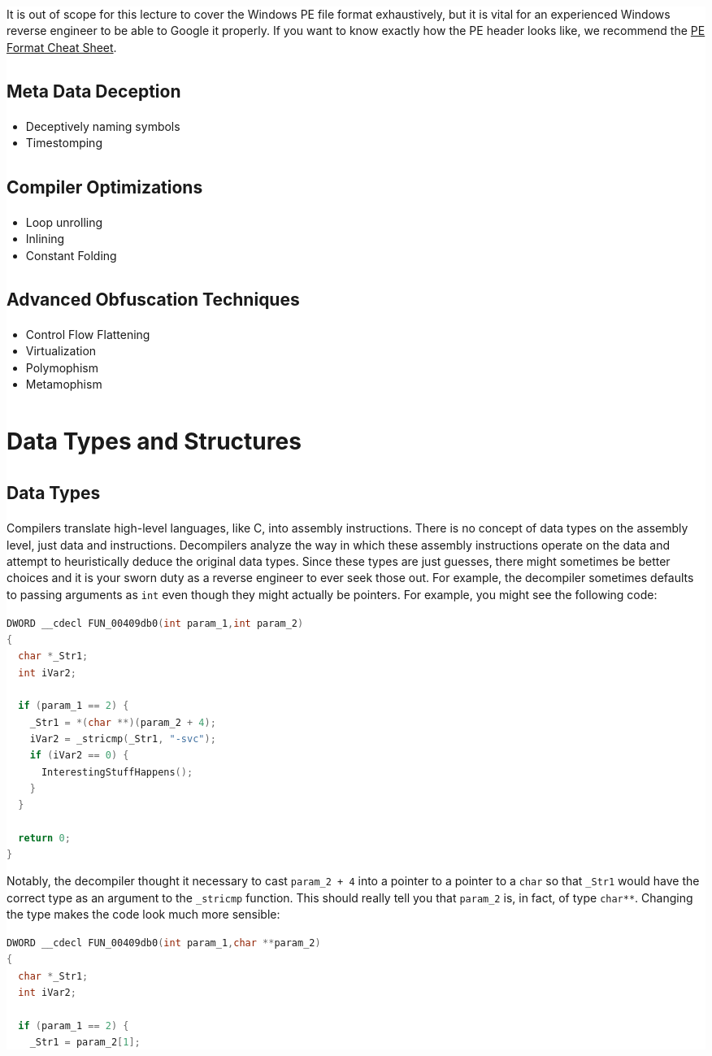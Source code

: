 It is out of scope for this lecture to cover the Windows PE file format exhaustively, but it is vital for an experienced Windows reverse engineer to be able to Google it properly. If you want to know exactly how the PE header looks like, we recommend the [PE Format Cheat Sheet][PECheat].

## Meta Data Deception

- Deceptively naming symbols
- Timestomping

## Compiler Optimizations

- Loop unrolling
- Inlining
- Constant Folding

## Advanced Obfuscation Techniques

- Control Flow Flattening
- Virtualization
- Polymophism
- Metamophism

# Data Types and Structures

## Data Types

Compilers translate high-level languages, like C, into assembly instructions. There is no concept of data types on the assembly level, just data and instructions. Decompilers analyze the way in which these assembly instructions operate on the data and attempt to heuristically deduce the original data types. Since these types are just guesses, there might sometimes be better choices and it is your sworn duty as a reverse engineer to ever seek those out. For example, the decompiler sometimes defaults to passing arguments as `int` even though they might actually be pointers. For example, you might see the following code:
```c++
DWORD __cdecl FUN_00409db0(int param_1,int param_2)
{
  char *_Str1;
  int iVar2;

  if (param_1 == 2) {
    _Str1 = *(char **)(param_2 + 4);
    iVar2 = _stricmp(_Str1, "-svc");
    if (iVar2 == 0) {
      InterestingStuffHappens();
    }
  }

  return 0;
}
```
Notably, the decompiler thought it necessary to cast `param_2 + 4` into a pointer to a pointer to a `char` so that `_Str1` would have the correct type as an argument to the `_stricmp` function. This should really tell you that `param_2` is, in fact, of type `char**`. Changing the type makes the code look much more sensible:
```c++
DWORD __cdecl FUN_00409db0(int param_1,char **param_2)
{
  char *_Str1;
  int iVar2;

  if (param_1 == 2) {
    _Str1 = param_2[1];
```

[Ghidra-Issues]: https://github.com/NationalSecurityAgency/ghidra/issues
[IDA]: https://www.hex-rays.com/products/ida/
[HexRays Decompiler]: https://www.hex-rays.com/products/decompiler/
[Hopper]: https://www.hopperapp.com/
[RetDec]: https://github.com/avast/retdec
[MalShare]: https://malshare.com/
[URLhaus]: https://urlhaus-api.abuse.ch/downloads/
[VirusTotal]: https://www.virustotal.com/
[MSDN Library]: https://docs.microsoft.com/en-us/windows/win32/api/
[NTF-MSDN]: https://blag.nullteilerfrei.de/2019/07/29/ghidra-msdn-offline-library-love/
[ReactOS]: https://reactos.org/
[PECheat]: http://www.openrce.org/reference_library/files/reference/PE%20Format.pdf
[SEAL3]: https://web.cs.ucdavis.edu/~rogaway/papers/seal.pdf
[HC128]: https://www.ecrypt.eu.org/stream/e2-hc128.html
[SALSA20]: https://cr.yp.to/snuffle.html
[grepapp]: https://grep.app/
[Process Hacker]: https://processhacker.sourceforge.io/
[Sysinternals Suite]: https://docs.microsoft.com/en-us/sysinternals/downloads/sysinternals-suite
[Wireshark]: https://www.wireshark.org/
[SmartSniff]: https://www.nirsoft.net/utils/smsniff.html
[Rohitab API Monitor]: https://www.rohitab.com/apimonitor
[x64dbg]: https://x64dbg.com/
[OllyDumpEx]: https://low-priority.appspot.com/ollydumpex/#download
[MegaDumper]: https://github.com/CodeCracker-Tools/MegaDumper
[PEBear]: https://hshrzd.wordpress.com/pe-bear/
[010 Editor]: https://www.sweetscape.com/010editor/
[HxD]: https://mh-nexus.de/en/hxd/
[wxHexEditor]: https://www.wxhexeditor.org/
[InviZzzible]: https://github.com/CheckPointSW/InviZzzible
[pafish]: https://github.com/a0rtega/pafish
[get_pe_exports]: https://raw.githubusercontent.com/nullteilerfrei/reversing-class/master/scripts/python/get_pe_exports.py
[YARA-HOWTO]: https://yara.readthedocs.io/en/stable/writingrules.html
[StreamCiphers]: https://en.wikipedia.org/wiki/Stream_cipher#Comparison
[CompressionAlgorithms]: https://en.wikipedia.org/wiki/Data_compression
[DownRageStrings]: ../scripts/java/DownRageStrings.java